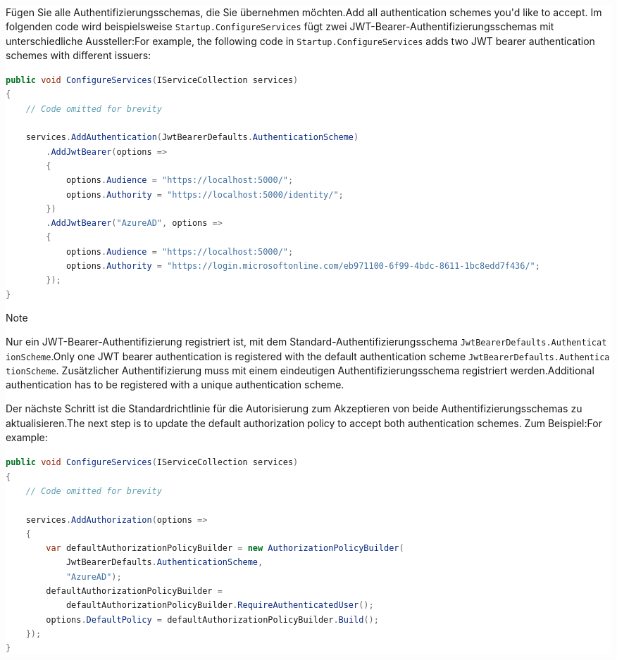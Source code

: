 <span data-ttu-id="69261-143">Fügen Sie alle Authentifizierungsschemas, die Sie übernehmen möchten.</span><span class="sxs-lookup"><span data-stu-id="69261-143">Add all authentication schemes you'd like to accept.</span></span> <span data-ttu-id="69261-144">Im folgenden code wird beispielsweise `Startup.ConfigureServices` fügt zwei JWT-Bearer-Authentifizierungsschemas mit unterschiedliche Aussteller:</span><span class="sxs-lookup"><span data-stu-id="69261-144">For example, the following code in `Startup.ConfigureServices` adds two JWT bearer authentication schemes with different issuers:</span></span>

```csharp
public void ConfigureServices(IServiceCollection services)
{
    // Code omitted for brevity

    services.AddAuthentication(JwtBearerDefaults.AuthenticationScheme)
        .AddJwtBearer(options =>
        {
            options.Audience = "https://localhost:5000/";
            options.Authority = "https://localhost:5000/identity/";
        })
        .AddJwtBearer("AzureAD", options =>
        {
            options.Audience = "https://localhost:5000/";
            options.Authority = "https://login.microsoftonline.com/eb971100-6f99-4bdc-8611-1bc8edd7f436/";
        });
}
```

> [!NOTE]
> <span data-ttu-id="69261-145">Nur ein JWT-Bearer-Authentifizierung registriert ist, mit dem Standard-Authentifizierungsschema `JwtBearerDefaults.AuthenticationScheme`.</span><span class="sxs-lookup"><span data-stu-id="69261-145">Only one JWT bearer authentication is registered with the default authentication scheme `JwtBearerDefaults.AuthenticationScheme`.</span></span> <span data-ttu-id="69261-146">Zusätzlicher Authentifizierung muss mit einem eindeutigen Authentifizierungsschema registriert werden.</span><span class="sxs-lookup"><span data-stu-id="69261-146">Additional authentication has to be registered with a unique authentication scheme.</span></span>

<span data-ttu-id="69261-147">Der nächste Schritt ist die Standardrichtlinie für die Autorisierung zum Akzeptieren von beide Authentifizierungsschemas zu aktualisieren.</span><span class="sxs-lookup"><span data-stu-id="69261-147">The next step is to update the default authorization policy to accept both authentication schemes.</span></span> <span data-ttu-id="69261-148">Zum Beispiel:</span><span class="sxs-lookup"><span data-stu-id="69261-148">For example:</span></span>

```csharp
public void ConfigureServices(IServiceCollection services)
{
    // Code omitted for brevity

    services.AddAuthorization(options =>
    {
        var defaultAuthorizationPolicyBuilder = new AuthorizationPolicyBuilder(
            JwtBearerDefaults.AuthenticationScheme,
            "AzureAD");
        defaultAuthorizationPolicyBuilder = 
            defaultAuthorizationPolicyBuilder.RequireAuthenticatedUser();
        options.DefaultPolicy = defaultAuthorizationPolicyBuilder.Build();
    });
}
```

